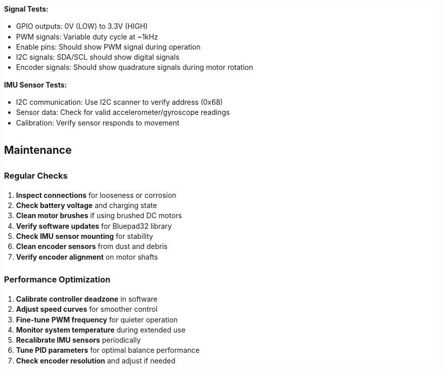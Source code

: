 **Signal Tests:**
- GPIO outputs: 0V (LOW) to 3.3V (HIGH)
- PWM signals: Variable duty cycle at ~1kHz
- Enable pins: Should show PWM signal during operation
- I2C signals: SDA/SCL should show digital signals
- Encoder signals: Should show quadrature signals during motor rotation

**IMU Sensor Tests:**
- I2C communication: Use I2C scanner to verify address (0x68)
- Sensor data: Check for valid accelerometer/gyroscope readings
- Calibration: Verify sensor responds to movement

## Maintenance

### Regular Checks
1. **Inspect connections** for looseness or corrosion
2. **Check battery voltage** and charging state
3. **Clean motor brushes** if using brushed DC motors
4. **Verify software updates** for Bluepad32 library
5. **Check IMU sensor mounting** for stability
6. **Clean encoder sensors** from dust and debris
7. **Verify encoder alignment** on motor shafts

### Performance Optimization
1. **Calibrate controller deadzone** in software
2. **Adjust speed curves** for smoother control
3. **Fine-tune PWM frequency** for quieter operation
4. **Monitor system temperature** during extended use
5. **Recalibrate IMU sensors** periodically
6. **Tune PID parameters** for optimal balance performance
7. **Check encoder resolution** and adjust if needed